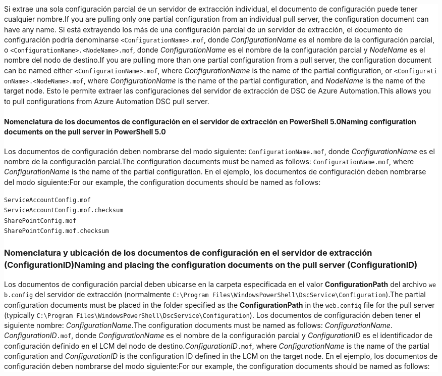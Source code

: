 <span data-ttu-id="c7b36-149">Si extrae una sola configuración parcial de un servidor de extracción individual, el documento de configuración puede tener cualquier nombre.</span><span class="sxs-lookup"><span data-stu-id="c7b36-149">If you are pulling only one partial configuration from an individual pull server, the configuration document can have any name.</span></span> <span data-ttu-id="c7b36-150">Si está extrayendo los más de una configuración parcial de un servidor de extracción, el documento de configuración podría denominarse `<ConfigurationName>.mof`, donde _ConfigurationName_ es el nombre de la configuración parcial, o `<ConfigurationName>.<NodeName>.mof`, donde _ConfigurationName_ es el nombre de la configuración parcial y _NodeName_ es el nombre del nodo de destino.</span><span class="sxs-lookup"><span data-stu-id="c7b36-150">If you are pulling more than one partial configuration from a pull server, the configuration document can be named either `<ConfigurationName>.mof`, where _ConfigurationName_ is the name of the partial configuration, or `<ConfigurationName>.<NodeName>.mof`, where  _ConfigurationName_ is the name of the partial configuration, and _NodeName_ is the name of the target node.</span></span> <span data-ttu-id="c7b36-151">Esto le permite extraer las configuraciones del servidor de extracción de DSC de Azure Automation.</span><span class="sxs-lookup"><span data-stu-id="c7b36-151">This allows you to pull configurations from Azure Automation DSC pull server.</span></span>


#### <a name="naming-configuration-documents-on-the-pull-server-in-powershell-50"></a><span data-ttu-id="c7b36-152">Nomenclatura de los documentos de configuración en el servidor de extracción en PowerShell 5.0</span><span class="sxs-lookup"><span data-stu-id="c7b36-152">Naming configuration documents on the pull server in PowerShell 5.0</span></span>

<span data-ttu-id="c7b36-153">Los documentos de configuración deben nombrarse del modo siguiente: `ConfigurationName.mof`, donde _ConfigurationName_ es el nombre de la configuración parcial.</span><span class="sxs-lookup"><span data-stu-id="c7b36-153">The configuration documents must be named as follows: `ConfigurationName.mof`, where _ConfigurationName_ is the name of the partial configuration.</span></span> <span data-ttu-id="c7b36-154">En el ejemplo, los documentos de configuración deben nombrarse del modo siguiente:</span><span class="sxs-lookup"><span data-stu-id="c7b36-154">For our example, the configuration documents should be named as follows:</span></span>

```
ServiceAccountConfig.mof
ServiceAccountConfig.mof.checksum
SharePointConfig.mof
SharePointConfig.mof.checksum
```

### <a name="naming-and-placing-the-configuration-documents-on-the-pull-server-configurationid"></a><span data-ttu-id="c7b36-155">Nomenclatura y ubicación de los documentos de configuración en el servidor de extracción (ConfigurationID)</span><span class="sxs-lookup"><span data-stu-id="c7b36-155">Naming and placing the configuration documents on the pull server (ConfigurationID)</span></span>

<span data-ttu-id="c7b36-156">Los documentos de configuración parcial deben ubicarse en la carpeta especificada en el valor **ConfigurationPath** del archivo `web.config` del servidor de extracción (normalmente `C:\Program Files\WindowsPowerShell\DscService\Configuration`).</span><span class="sxs-lookup"><span data-stu-id="c7b36-156">The partial configuration documents must be placed in the folder specified as the **ConfigurationPath** in the `web.config` file for the pull server (typically `C:\Program Files\WindowsPowerShell\DscService\Configuration`).</span></span> <span data-ttu-id="c7b36-157">Los documentos de configuración deben tener el siguiente nombre: _ConfigurationName_.</span><span class="sxs-lookup"><span data-stu-id="c7b36-157">The configuration documents must be named as follows: _ConfigurationName_.</span></span> <span data-ttu-id="c7b36-158">_ConfigurationID_`.mof`, donde _ConfigurationName_ es el nombre de la configuración parcial y _ConfigurationID_ es el identificador de configuración definido en el LCM del nodo de destino.</span><span class="sxs-lookup"><span data-stu-id="c7b36-158">_ConfigurationID_`.mof`, where _ConfigurationName_ is the name of the partial configuration and _ConfigurationID_ is the configuration ID defined in the LCM on the target node.</span></span> <span data-ttu-id="c7b36-159">En el ejemplo, los documentos de configuración deben nombrarse del modo siguiente:</span><span class="sxs-lookup"><span data-stu-id="c7b36-159">For our example, the configuration documents should be named as follows:</span></span>
